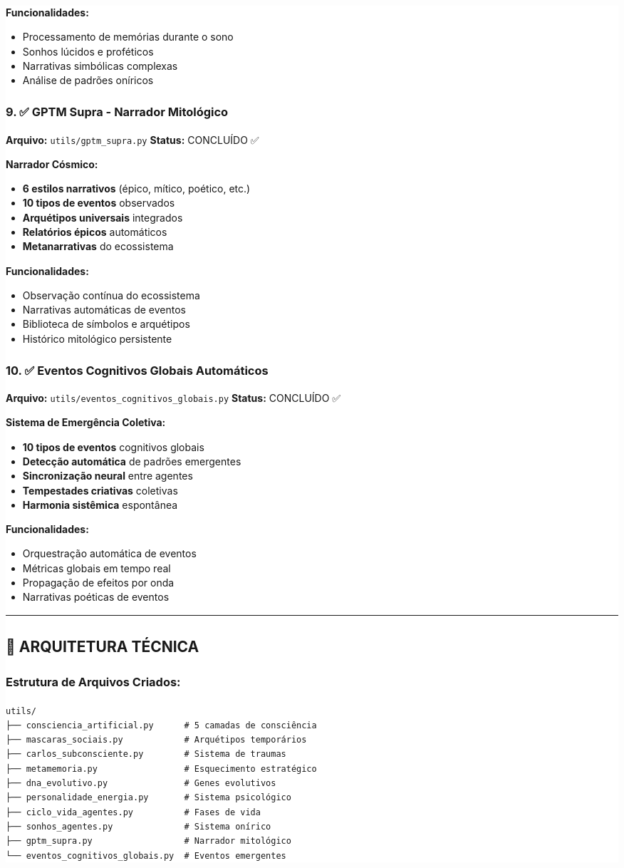 **Funcionalidades:**
- Processamento de memórias durante o sono
- Sonhos lúcidos e proféticos
- Narrativas simbólicas complexas
- Análise de padrões oníricos

### 9. ✅ GPTM Supra - Narrador Mitológico
**Arquivo:** `utils/gptm_supra.py`
**Status:** CONCLUÍDO ✅

**Narrador Cósmico:**
- **6 estilos narrativos** (épico, mítico, poético, etc.)
- **10 tipos de eventos** observados
- **Arquétipos universais** integrados
- **Relatórios épicos** automáticos
- **Metanarrativas** do ecossistema

**Funcionalidades:**
- Observação contínua do ecossistema
- Narrativas automáticas de eventos
- Biblioteca de símbolos e arquétipos
- Histórico mitológico persistente

### 10. ✅ Eventos Cognitivos Globais Automáticos
**Arquivo:** `utils/eventos_cognitivos_globais.py`
**Status:** CONCLUÍDO ✅

**Sistema de Emergência Coletiva:**
- **10 tipos de eventos** cognitivos globais
- **Detecção automática** de padrões emergentes
- **Sincronização neural** entre agentes
- **Tempestades criativas** coletivas
- **Harmonia sistêmica** espontânea

**Funcionalidades:**
- Orquestração automática de eventos
- Métricas globais em tempo real
- Propagação de efeitos por onda
- Narrativas poéticas de eventos

---

## 🔧 ARQUITETURA TÉCNICA

### Estrutura de Arquivos Criados:
```
utils/
├── consciencia_artificial.py      # 5 camadas de consciência
├── mascaras_sociais.py            # Arquétipos temporários
├── carlos_subconsciente.py        # Sistema de traumas
├── metamemoria.py                 # Esquecimento estratégico
├── dna_evolutivo.py               # Genes evolutivos
├── personalidade_energia.py       # Sistema psicológico
├── ciclo_vida_agentes.py          # Fases de vida
├── sonhos_agentes.py              # Sistema onírico
├── gptm_supra.py                  # Narrador mitológico
└── eventos_cognitivos_globais.py  # Eventos emergentes
```
